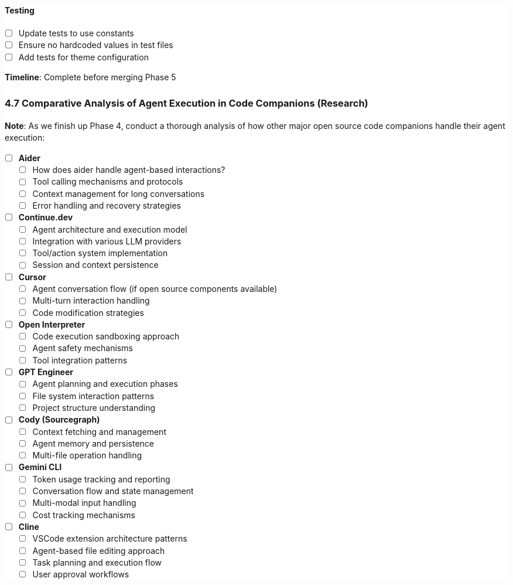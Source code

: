 #### Testing

- [ ] Update tests to use constants
- [ ] Ensure no hardcoded values in test files
- [ ] Add tests for theme configuration

**Timeline**: Complete before merging Phase 5

### 4.7 Comparative Analysis of Agent Execution in Code Companions (Research)

**Note**: As we finish up Phase 4, conduct a thorough analysis of how other major open source code companions handle their agent execution:

- [ ] **Aider**
  - [ ] How does aider handle agent-based interactions?
  - [ ] Tool calling mechanisms and protocols
  - [ ] Context management for long conversations
  - [ ] Error handling and recovery strategies

- [ ] **Continue.dev**
  - [ ] Agent architecture and execution model
  - [ ] Integration with various LLM providers
  - [ ] Tool/action system implementation
  - [ ] Session and context persistence

- [ ] **Cursor**
  - [ ] Agent conversation flow (if open source components available)
  - [ ] Multi-turn interaction handling
  - [ ] Code modification strategies

- [ ] **Open Interpreter**
  - [ ] Code execution sandboxing approach
  - [ ] Agent safety mechanisms
  - [ ] Tool integration patterns

- [ ] **GPT Engineer**
  - [ ] Agent planning and execution phases
  - [ ] File system interaction patterns
  - [ ] Project structure understanding

- [ ] **Cody (Sourcegraph)**
  - [ ] Context fetching and management
  - [ ] Agent memory and persistence
  - [ ] Multi-file operation handling

- [ ] **Gemini CLI**
  - [ ] Token usage tracking and reporting
  - [ ] Conversation flow and state management
  - [ ] Multi-modal input handling
  - [ ] Cost tracking mechanisms

- [ ] **Cline**
  - [ ] VSCode extension architecture patterns
  - [ ] Agent-based file editing approach
  - [ ] Task planning and execution flow
  - [ ] User approval workflows
